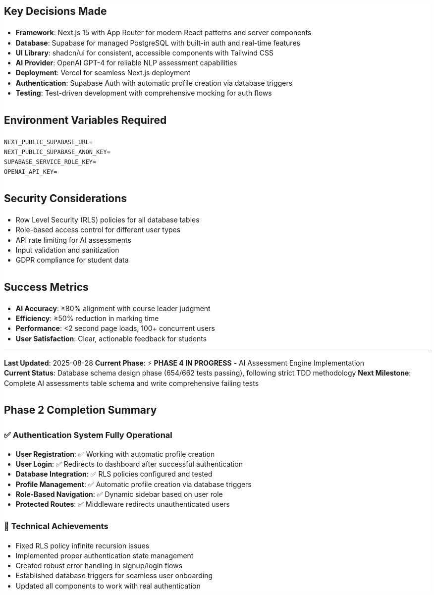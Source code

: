 ## Key Decisions Made
- **Framework**: Next.js 15 with App Router for modern React patterns and server components
- **Database**: Supabase for managed PostgreSQL with built-in auth and real-time features
- **UI Library**: shadcn/ui for consistent, accessible components with Tailwind CSS
- **AI Provider**: OpenAI GPT-4 for reliable NLP assessment capabilities
- **Deployment**: Vercel for seamless Next.js deployment
- **Authentication**: Supabase Auth with automatic profile creation via database triggers
- **Testing**: Test-driven development with comprehensive mocking for auth flows

## Environment Variables Required
```
NEXT_PUBLIC_SUPABASE_URL=
NEXT_PUBLIC_SUPABASE_ANON_KEY=
SUPABASE_SERVICE_ROLE_KEY=
OPENAI_API_KEY=
```

## Security Considerations
- Row Level Security (RLS) policies for all database tables
- Role-based access control for different user types
- API rate limiting for AI assessments
- Input validation and sanitization
- GDPR compliance for student data

## Success Metrics
- **AI Accuracy**: ≥80% alignment with course leader judgment
- **Efficiency**: ≥50% reduction in marking time
- **Performance**: <2 second page loads, 100+ concurrent users
- **User Satisfaction**: Clear, actionable feedback for students

---

**Last Updated**: 2025-08-28
**Current Phase**: ⚡ **PHASE 4 IN PROGRESS** - AI Assessment Engine Implementation  
**Current Status**: Database schema design phase (654/662 tests passing), following strict TDD methodology
**Next Milestone**: Complete AI assessments table schema and write comprehensive failing tests

## Phase 2 Completion Summary

### ✅ **Authentication System Fully Operational**
- **User Registration**: ✅ Working with automatic profile creation
- **User Login**: ✅ Redirects to dashboard after successful authentication  
- **Database Integration**: ✅ RLS policies configured and tested
- **Profile Management**: ✅ Automatic profile creation via database triggers
- **Role-Based Navigation**: ✅ Dynamic sidebar based on user role
- **Protected Routes**: ✅ Middleware redirects unauthenticated users

### 🔧 **Technical Achievements**
- Fixed RLS policy infinite recursion issues
- Implemented proper authentication state management
- Created robust error handling in signup/login flows
- Established database triggers for seamless user onboarding
- Updated all components to work with real authentication

